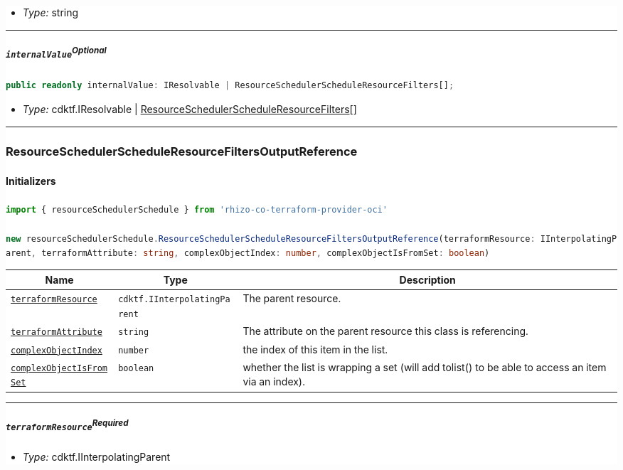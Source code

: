 - *Type:* string

---

##### `internalValue`<sup>Optional</sup> <a name="internalValue" id="rhizo-co-terraform-provider-oci.resourceSchedulerSchedule.ResourceSchedulerScheduleResourceFiltersList.property.internalValue"></a>

```typescript
public readonly internalValue: IResolvable | ResourceSchedulerScheduleResourceFilters[];
```

- *Type:* cdktf.IResolvable | <a href="#rhizo-co-terraform-provider-oci.resourceSchedulerSchedule.ResourceSchedulerScheduleResourceFilters">ResourceSchedulerScheduleResourceFilters</a>[]

---


### ResourceSchedulerScheduleResourceFiltersOutputReference <a name="ResourceSchedulerScheduleResourceFiltersOutputReference" id="rhizo-co-terraform-provider-oci.resourceSchedulerSchedule.ResourceSchedulerScheduleResourceFiltersOutputReference"></a>

#### Initializers <a name="Initializers" id="rhizo-co-terraform-provider-oci.resourceSchedulerSchedule.ResourceSchedulerScheduleResourceFiltersOutputReference.Initializer"></a>

```typescript
import { resourceSchedulerSchedule } from 'rhizo-co-terraform-provider-oci'

new resourceSchedulerSchedule.ResourceSchedulerScheduleResourceFiltersOutputReference(terraformResource: IInterpolatingParent, terraformAttribute: string, complexObjectIndex: number, complexObjectIsFromSet: boolean)
```

| **Name** | **Type** | **Description** |
| --- | --- | --- |
| <code><a href="#rhizo-co-terraform-provider-oci.resourceSchedulerSchedule.ResourceSchedulerScheduleResourceFiltersOutputReference.Initializer.parameter.terraformResource">terraformResource</a></code> | <code>cdktf.IInterpolatingParent</code> | The parent resource. |
| <code><a href="#rhizo-co-terraform-provider-oci.resourceSchedulerSchedule.ResourceSchedulerScheduleResourceFiltersOutputReference.Initializer.parameter.terraformAttribute">terraformAttribute</a></code> | <code>string</code> | The attribute on the parent resource this class is referencing. |
| <code><a href="#rhizo-co-terraform-provider-oci.resourceSchedulerSchedule.ResourceSchedulerScheduleResourceFiltersOutputReference.Initializer.parameter.complexObjectIndex">complexObjectIndex</a></code> | <code>number</code> | the index of this item in the list. |
| <code><a href="#rhizo-co-terraform-provider-oci.resourceSchedulerSchedule.ResourceSchedulerScheduleResourceFiltersOutputReference.Initializer.parameter.complexObjectIsFromSet">complexObjectIsFromSet</a></code> | <code>boolean</code> | whether the list is wrapping a set (will add tolist() to be able to access an item via an index). |

---

##### `terraformResource`<sup>Required</sup> <a name="terraformResource" id="rhizo-co-terraform-provider-oci.resourceSchedulerSchedule.ResourceSchedulerScheduleResourceFiltersOutputReference.Initializer.parameter.terraformResource"></a>

- *Type:* cdktf.IInterpolatingParent
